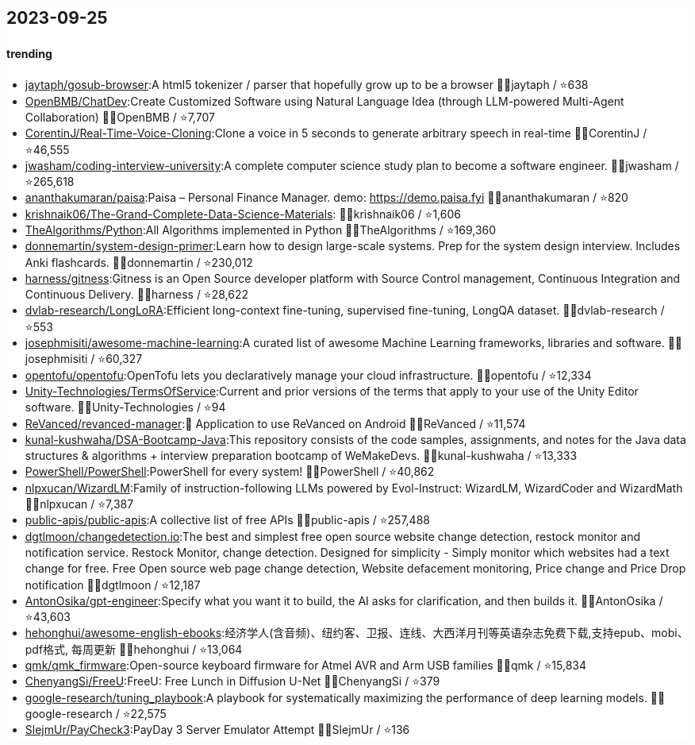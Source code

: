 ## 2023-09-25

#### trending
* [jaytaph/gosub-browser](https://github.com/jaytaph/gosub-browser):A html5 tokenizer / parser that hopefully grow up to be a browser 🧑‍💻jaytaph / ⭐638
* [OpenBMB/ChatDev](https://github.com/OpenBMB/ChatDev):Create Customized Software using Natural Language Idea (through LLM-powered Multi-Agent Collaboration) 🧑‍💻OpenBMB / ⭐7,707
* [CorentinJ/Real-Time-Voice-Cloning](https://github.com/CorentinJ/Real-Time-Voice-Cloning):Clone a voice in 5 seconds to generate arbitrary speech in real-time 🧑‍💻CorentinJ / ⭐46,555
* [jwasham/coding-interview-university](https://github.com/jwasham/coding-interview-university):A complete computer science study plan to become a software engineer. 🧑‍💻jwasham / ⭐265,618
* [ananthakumaran/paisa](https://github.com/ananthakumaran/paisa):Paisa – Personal Finance Manager. demo: https://demo.paisa.fyi 🧑‍💻ananthakumaran / ⭐820
* [krishnaik06/The-Grand-Complete-Data-Science-Materials](https://github.com/krishnaik06/The-Grand-Complete-Data-Science-Materials): 🧑‍💻krishnaik06 / ⭐1,606
* [TheAlgorithms/Python](https://github.com/TheAlgorithms/Python):All Algorithms implemented in Python 🧑‍💻TheAlgorithms / ⭐169,360
* [donnemartin/system-design-primer](https://github.com/donnemartin/system-design-primer):Learn how to design large-scale systems. Prep for the system design interview. Includes Anki flashcards. 🧑‍💻donnemartin / ⭐230,012
* [harness/gitness](https://github.com/harness/gitness):Gitness is an Open Source developer platform with Source Control management, Continuous Integration and Continuous Delivery. 🧑‍💻harness / ⭐28,622
* [dvlab-research/LongLoRA](https://github.com/dvlab-research/LongLoRA):Efficient long-context fine-tuning, supervised fine-tuning, LongQA dataset. 🧑‍💻dvlab-research / ⭐553
* [josephmisiti/awesome-machine-learning](https://github.com/josephmisiti/awesome-machine-learning):A curated list of awesome Machine Learning frameworks, libraries and software. 🧑‍💻josephmisiti / ⭐60,327
* [opentofu/opentofu](https://github.com/opentofu/opentofu):OpenTofu lets you declaratively manage your cloud infrastructure. 🧑‍💻opentofu / ⭐12,334
* [Unity-Technologies/TermsOfService](https://github.com/Unity-Technologies/TermsOfService):Current and prior versions of the terms that apply to your use of the Unity Editor software. 🧑‍💻Unity-Technologies / ⭐94
* [ReVanced/revanced-manager](https://github.com/ReVanced/revanced-manager):💊 Application to use ReVanced on Android 🧑‍💻ReVanced / ⭐11,574
* [kunal-kushwaha/DSA-Bootcamp-Java](https://github.com/kunal-kushwaha/DSA-Bootcamp-Java):This repository consists of the code samples, assignments, and notes for the Java data structures & algorithms + interview preparation bootcamp of WeMakeDevs. 🧑‍💻kunal-kushwaha / ⭐13,333
* [PowerShell/PowerShell](https://github.com/PowerShell/PowerShell):PowerShell for every system! 🧑‍💻PowerShell / ⭐40,862
* [nlpxucan/WizardLM](https://github.com/nlpxucan/WizardLM):Family of instruction-following LLMs powered by Evol-Instruct: WizardLM, WizardCoder and WizardMath 🧑‍💻nlpxucan / ⭐7,387
* [public-apis/public-apis](https://github.com/public-apis/public-apis):A collective list of free APIs 🧑‍💻public-apis / ⭐257,488
* [dgtlmoon/changedetection.io](https://github.com/dgtlmoon/changedetection.io):The best and simplest free open source website change detection, restock monitor and notification service. Restock Monitor, change detection. Designed for simplicity - Simply monitor which websites had a text change for free. Free Open source web page change detection, Website defacement monitoring, Price change and Price Drop notification 🧑‍💻dgtlmoon / ⭐12,187
* [AntonOsika/gpt-engineer](https://github.com/AntonOsika/gpt-engineer):Specify what you want it to build, the AI asks for clarification, and then builds it. 🧑‍💻AntonOsika / ⭐43,603
* [hehonghui/awesome-english-ebooks](https://github.com/hehonghui/awesome-english-ebooks):经济学人(含音频)、纽约客、卫报、连线、大西洋月刊等英语杂志免费下载,支持epub、mobi、pdf格式, 每周更新 🧑‍💻hehonghui / ⭐13,064
* [qmk/qmk_firmware](https://github.com/qmk/qmk_firmware):Open-source keyboard firmware for Atmel AVR and Arm USB families 🧑‍💻qmk / ⭐15,834
* [ChenyangSi/FreeU](https://github.com/ChenyangSi/FreeU):FreeU: Free Lunch in Diffusion U-Net 🧑‍💻ChenyangSi / ⭐379
* [google-research/tuning_playbook](https://github.com/google-research/tuning_playbook):A playbook for systematically maximizing the performance of deep learning models. 🧑‍💻google-research / ⭐22,575
* [SlejmUr/PayCheck3](https://github.com/SlejmUr/PayCheck3):PayDay 3 Server Emulator Attempt 🧑‍💻SlejmUr / ⭐136
